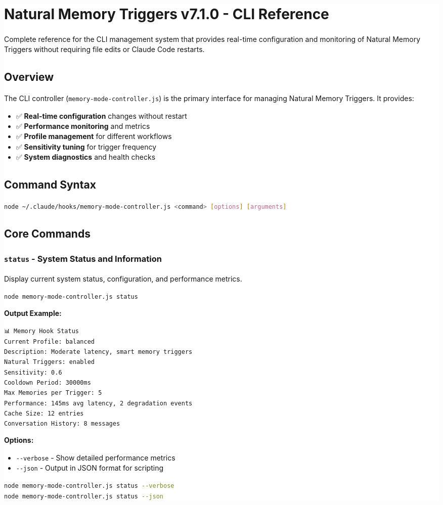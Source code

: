 # Natural Memory Triggers v7.1.0 - CLI Reference

Complete reference for the CLI management system that provides real-time configuration and monitoring of Natural Memory Triggers without requiring file edits or Claude Code restarts.

## Overview

The CLI controller (`memory-mode-controller.js`) is the primary interface for managing Natural Memory Triggers. It provides:

- ✅ **Real-time configuration** changes without restart
- ✅ **Performance monitoring** and metrics
- ✅ **Profile management** for different workflows
- ✅ **Sensitivity tuning** for trigger frequency
- ✅ **System diagnostics** and health checks

## Command Syntax

```bash
node ~/.claude/hooks/memory-mode-controller.js <command> [options] [arguments]
```

## Core Commands

### `status` - System Status and Information

Display current system status, configuration, and performance metrics.

```bash
node memory-mode-controller.js status
```

**Output Example:**
```
📊 Memory Hook Status
Current Profile: balanced
Description: Moderate latency, smart memory triggers
Natural Triggers: enabled
Sensitivity: 0.6
Cooldown Period: 30000ms
Max Memories per Trigger: 5
Performance: 145ms avg latency, 2 degradation events
Cache Size: 12 entries
Conversation History: 8 messages
```

**Options:**
- `--verbose` - Show detailed performance metrics
- `--json` - Output in JSON format for scripting

```bash
node memory-mode-controller.js status --verbose
node memory-mode-controller.js status --json
```
